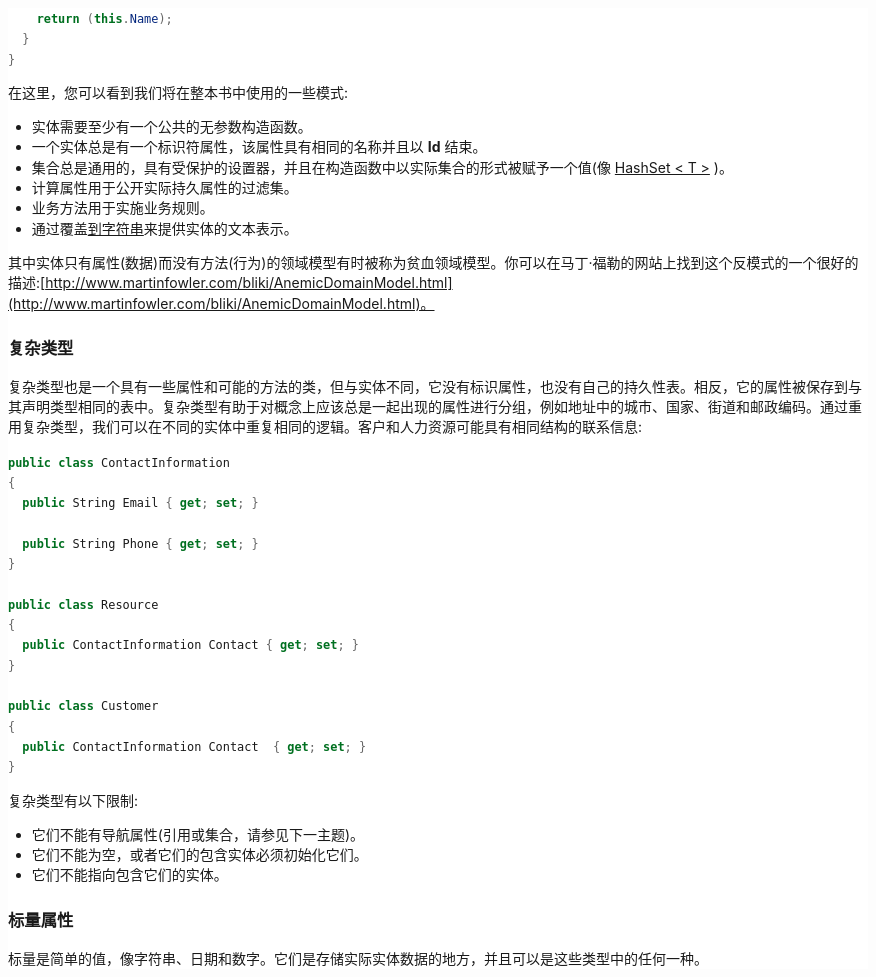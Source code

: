 ```cs
    return (this.Name);
  }
}

```

在这里，您可以看到我们将在整本书中使用的一些模式:

*   实体需要至少有一个公共的无参数构造函数。
*   一个实体总是有一个标识符属性，该属性具有相同的名称并且以 **Id** 结束。
*   集合总是通用的，具有受保护的设置器，并且在构造函数中以实际集合的形式被赋予一个值(像 [HashSet < T >](http://msdn.microsoft.com/en-us/library/bb359438.aspx) )。
*   计算属性用于公开实际持久属性的过滤集。
*   业务方法用于实施业务规则。
*   通过覆盖[到字符串](http://msdn.microsoft.com/en-us/library/system.object.tostring.aspx)来提供实体的文本表示。

其中实体只有属性(数据)而没有方法(行为)的领域模型有时被称为贫血领域模型。你可以在马丁·福勒的网站上找到这个反模式的一个很好的描述:[http://www.martinfowler.com/bliki/AnemicDomainModel.html](http://www.martinfowler.com/bliki/AnemicDomainModel.html)。

### 复杂类型

复杂类型也是一个具有一些属性和可能的方法的类，但与实体不同，它没有标识属性，也没有自己的持久性表。相反，它的属性被保存到与其声明类型相同的表中。复杂类型有助于对概念上应该总是一起出现的属性进行分组，例如地址中的城市、国家、街道和邮政编码。通过重用复杂类型，我们可以在不同的实体中重复相同的逻辑。客户和人力资源可能具有相同结构的联系信息:

```cs
public class ContactInformation
{
  public String Email { get; set; }

  public String Phone { get; set; }
}

public class Resource
{
  public ContactInformation Contact { get; set; }
}

public class Customer
{
  public ContactInformation Contact  { get; set; }
}

```

复杂类型有以下限制:

*   它们不能有导航属性(引用或集合，请参见下一主题)。
*   它们不能为空，或者它们的包含实体必须初始化它们。
*   它们不能指向包含它们的实体。

### 标量属性

标量是简单的值，像字符串、日期和数字。它们是存储实际实体数据的地方，并且可以是这些类型中的任何一种。
